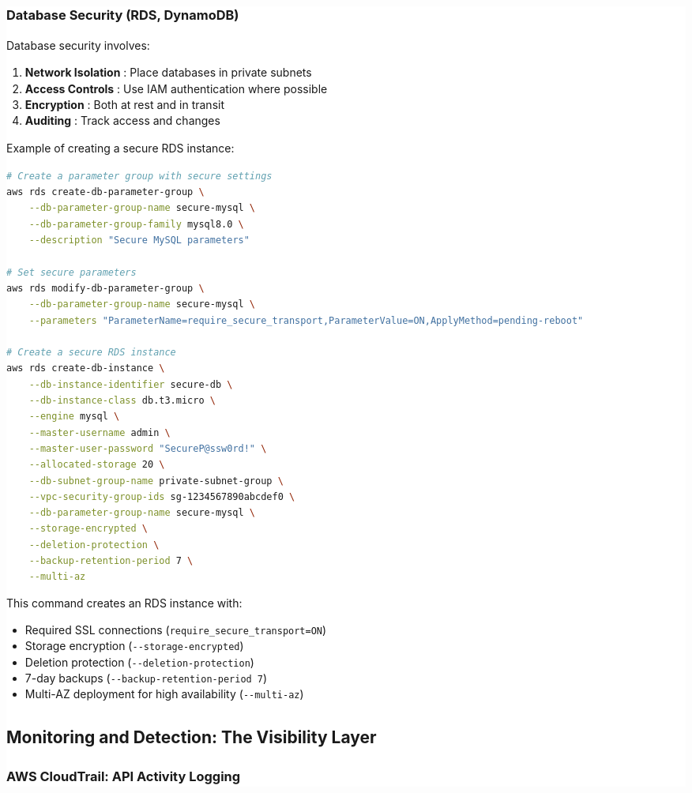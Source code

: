 ### Database Security (RDS, DynamoDB)

Database security involves:

1. **Network Isolation** : Place databases in private subnets
2. **Access Controls** : Use IAM authentication where possible
3. **Encryption** : Both at rest and in transit
4. **Auditing** : Track access and changes

Example of creating a secure RDS instance:

```bash
# Create a parameter group with secure settings
aws rds create-db-parameter-group \
    --db-parameter-group-name secure-mysql \
    --db-parameter-group-family mysql8.0 \
    --description "Secure MySQL parameters"

# Set secure parameters
aws rds modify-db-parameter-group \
    --db-parameter-group-name secure-mysql \
    --parameters "ParameterName=require_secure_transport,ParameterValue=ON,ApplyMethod=pending-reboot"

# Create a secure RDS instance
aws rds create-db-instance \
    --db-instance-identifier secure-db \
    --db-instance-class db.t3.micro \
    --engine mysql \
    --master-username admin \
    --master-user-password "SecureP@ssw0rd!" \
    --allocated-storage 20 \
    --db-subnet-group-name private-subnet-group \
    --vpc-security-group-ids sg-1234567890abcdef0 \
    --db-parameter-group-name secure-mysql \
    --storage-encrypted \
    --deletion-protection \
    --backup-retention-period 7 \
    --multi-az
```

This command creates an RDS instance with:

* Required SSL connections (`require_secure_transport=ON`)
* Storage encryption (`--storage-encrypted`)
* Deletion protection (`--deletion-protection`)
* 7-day backups (`--backup-retention-period 7`)
* Multi-AZ deployment for high availability (`--multi-az`)

## Monitoring and Detection: The Visibility Layer

### AWS CloudTrail: API Activity Logging
